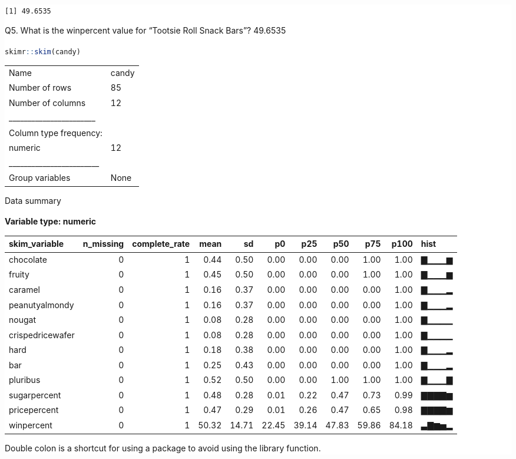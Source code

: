     [1] 49.6535

Q5. What is the winpercent value for “Tootsie Roll Snack Bars”? 49.6535

``` r
skimr::skim(candy)
```

|                                                  |       |
|:-------------------------------------------------|:------|
| Name                                             | candy |
| Number of rows                                   | 85    |
| Number of columns                                | 12    |
| \_\_\_\_\_\_\_\_\_\_\_\_\_\_\_\_\_\_\_\_\_\_\_   |       |
| Column type frequency:                           |       |
| numeric                                          | 12    |
| \_\_\_\_\_\_\_\_\_\_\_\_\_\_\_\_\_\_\_\_\_\_\_\_ |       |
| Group variables                                  | None  |

Data summary

**Variable type: numeric**

| skim_variable    | n_missing | complete_rate |  mean |    sd |    p0 |   p25 |   p50 |   p75 |  p100 | hist  |
|:-----------------|----------:|--------------:|------:|------:|------:|------:|------:|------:|------:|:------|
| chocolate        |         0 |             1 |  0.44 |  0.50 |  0.00 |  0.00 |  0.00 |  1.00 |  1.00 | ▇▁▁▁▆ |
| fruity           |         0 |             1 |  0.45 |  0.50 |  0.00 |  0.00 |  0.00 |  1.00 |  1.00 | ▇▁▁▁▆ |
| caramel          |         0 |             1 |  0.16 |  0.37 |  0.00 |  0.00 |  0.00 |  0.00 |  1.00 | ▇▁▁▁▂ |
| peanutyalmondy   |         0 |             1 |  0.16 |  0.37 |  0.00 |  0.00 |  0.00 |  0.00 |  1.00 | ▇▁▁▁▂ |
| nougat           |         0 |             1 |  0.08 |  0.28 |  0.00 |  0.00 |  0.00 |  0.00 |  1.00 | ▇▁▁▁▁ |
| crispedricewafer |         0 |             1 |  0.08 |  0.28 |  0.00 |  0.00 |  0.00 |  0.00 |  1.00 | ▇▁▁▁▁ |
| hard             |         0 |             1 |  0.18 |  0.38 |  0.00 |  0.00 |  0.00 |  0.00 |  1.00 | ▇▁▁▁▂ |
| bar              |         0 |             1 |  0.25 |  0.43 |  0.00 |  0.00 |  0.00 |  0.00 |  1.00 | ▇▁▁▁▂ |
| pluribus         |         0 |             1 |  0.52 |  0.50 |  0.00 |  0.00 |  1.00 |  1.00 |  1.00 | ▇▁▁▁▇ |
| sugarpercent     |         0 |             1 |  0.48 |  0.28 |  0.01 |  0.22 |  0.47 |  0.73 |  0.99 | ▇▇▇▇▆ |
| pricepercent     |         0 |             1 |  0.47 |  0.29 |  0.01 |  0.26 |  0.47 |  0.65 |  0.98 | ▇▇▇▇▆ |
| winpercent       |         0 |             1 | 50.32 | 14.71 | 22.45 | 39.14 | 47.83 | 59.86 | 84.18 | ▃▇▆▅▂ |

Double colon is a shortcut for using a package to avoid using the
library function.

